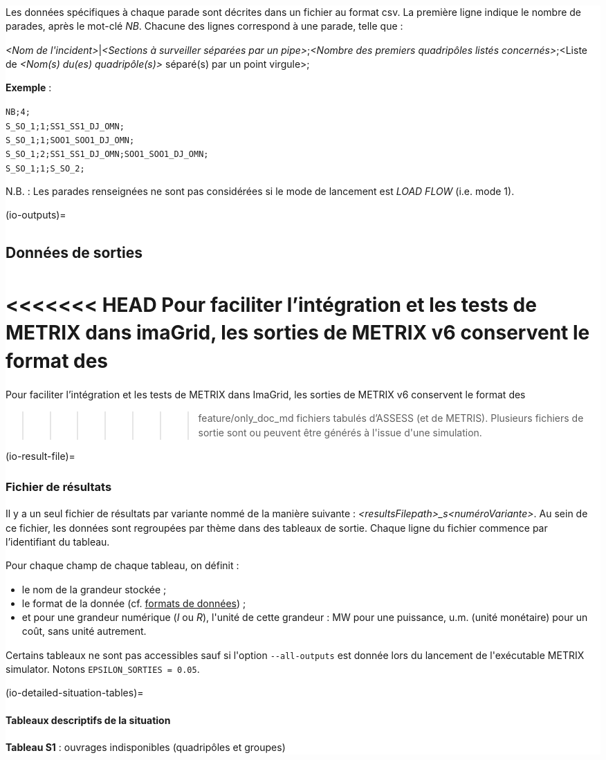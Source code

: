 Les données spécifiques à chaque parade sont décrites dans un fichier au format csv.
La première ligne indique le nombre de parades, après le mot-clé *NB*.
Chacune des lignes correspond à une parade, telle que :

*<Nom de l'incident>*|*<Sections à surveiller séparées par un pipe>*;*<Nombre des premiers quadripôles listés concernés>*;<Liste de *<Nom(s) du(es) quadripôle(s)>* séparé(s) par un point virgule>;

**Exemple** :

```
NB;4;
S_SO_1;1;SS1_SS1_DJ_OMN;
S_SO_1;1;SOO1_SOO1_DJ_OMN;
S_SO_1;2;SS1_SS1_DJ_OMN;SOO1_SOO1_DJ_OMN;
S_SO_1;1;S_SO_2;
```

N.B. : Les parades renseignées ne sont pas considérées si le mode de lancement est *LOAD FLOW* (i.e. mode 1).

(io-outputs)=
## Données de sorties
<<<<<<< HEAD
Pour faciliter l’intégration et les tests de METRIX dans imaGrid, les sorties de METRIX v6 conservent le format des 
=======
Pour faciliter l’intégration et les tests de METRIX dans ImaGrid, les sorties de METRIX v6 conservent le format des 
>>>>>>> feature/only_doc_md
fichiers tabulés d’ASSESS (et de METRIS).
Plusieurs fichiers de sortie sont ou peuvent être générés à l'issue d'une simulation.

(io-result-file)=
### Fichier de résultats
Il y a un seul fichier de résultats par variante nommé de la manière suivante : *\<resultsFilepath\>_s\<numéroVariante\>*. 
Au sein de ce fichier, les données sont regroupées par thème dans des tableaux de sortie. Chaque ligne du fichier 
commence par l’identifiant du tableau. 

Pour chaque champ de chaque tableau, on définit :
- le nom de la grandeur stockée ;
- le format de la donnée (cf. [formats de données](#io-types)) ;
- et pour une grandeur numérique (*I* ou *R*), l'unité de cette grandeur : MW pour une puissance, u.m. (unité monétaire) 
pour un coût, sans unité autrement.

Certains tableaux ne sont pas accessibles sauf si l'option `--all-outputs` est donnée lors du lancement de l'exécutable METRIX simulator.
Notons `EPSILON_SORTIES = 0.05`.

(io-detailed-situation-tables)=
#### Tableaux descriptifs de la situation
**Tableau S1** : ouvrages indisponibles (quadripôles et groupes)
